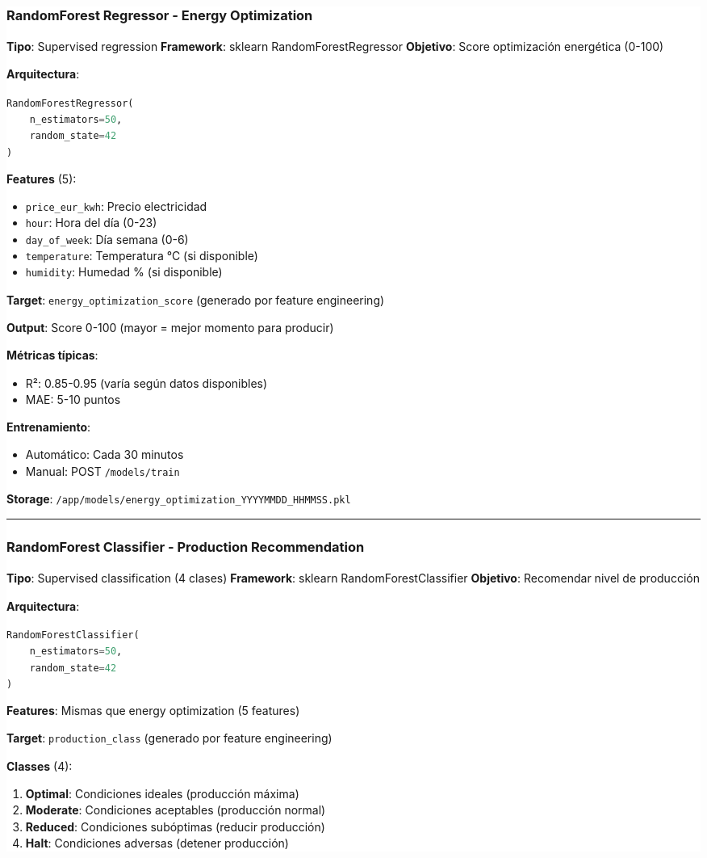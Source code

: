 ### RandomForest Regressor - Energy Optimization

**Tipo**: Supervised regression
**Framework**: sklearn RandomForestRegressor
**Objetivo**: Score optimización energética (0-100)

**Arquitectura**:
```python
RandomForestRegressor(
    n_estimators=50,
    random_state=42
)
```

**Features** (5):
- `price_eur_kwh`: Precio electricidad
- `hour`: Hora del día (0-23)
- `day_of_week`: Día semana (0-6)
- `temperature`: Temperatura °C (si disponible)
- `humidity`: Humedad % (si disponible)

**Target**: `energy_optimization_score` (generado por feature engineering)

**Output**: Score 0-100 (mayor = mejor momento para producir)

**Métricas típicas**:
- R²: 0.85-0.95 (varía según datos disponibles)
- MAE: 5-10 puntos

**Entrenamiento**:
- Automático: Cada 30 minutos
- Manual: POST `/models/train`

**Storage**: `/app/models/energy_optimization_YYYYMMDD_HHMMSS.pkl`

---

### RandomForest Classifier - Production Recommendation

**Tipo**: Supervised classification (4 clases)
**Framework**: sklearn RandomForestClassifier
**Objetivo**: Recomendar nivel de producción

**Arquitectura**:
```python
RandomForestClassifier(
    n_estimators=50,
    random_state=42
)
```

**Features**: Mismas que energy optimization (5 features)

**Target**: `production_class` (generado por feature engineering)

**Classes** (4):
1. **Optimal**: Condiciones ideales (producción máxima)
2. **Moderate**: Condiciones aceptables (producción normal)
3. **Reduced**: Condiciones subóptimas (reducir producción)
4. **Halt**: Condiciones adversas (detener producción)
